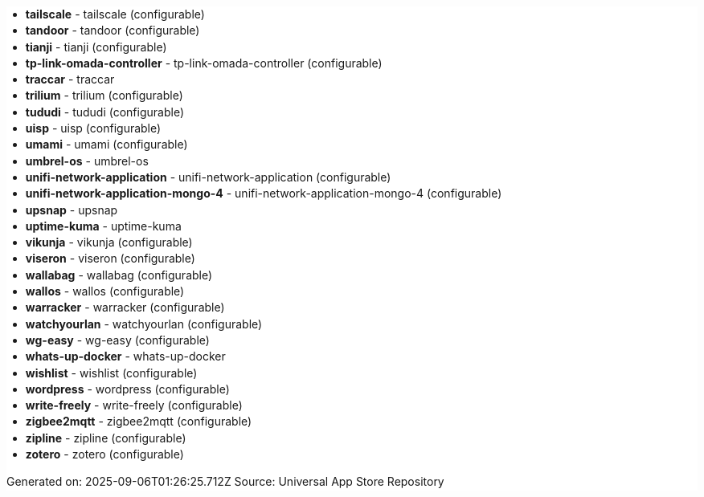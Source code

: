 - **tailscale** - tailscale (configurable)
- **tandoor** - tandoor (configurable)
- **tianji** - tianji (configurable)
- **tp-link-omada-controller** - tp-link-omada-controller (configurable)
- **traccar** - traccar
- **trilium** - trilium (configurable)
- **tududi** - tududi (configurable)
- **uisp** - uisp (configurable)
- **umami** - umami (configurable)
- **umbrel-os** - umbrel-os
- **unifi-network-application** - unifi-network-application (configurable)
- **unifi-network-application-mongo-4** - unifi-network-application-mongo-4 (configurable)
- **upsnap** - upsnap
- **uptime-kuma** - uptime-kuma
- **vikunja** - vikunja (configurable)
- **viseron** - viseron (configurable)
- **wallabag** - wallabag (configurable)
- **wallos** - wallos (configurable)
- **warracker** - warracker (configurable)
- **watchyourlan** - watchyourlan (configurable)
- **wg-easy** - wg-easy (configurable)
- **whats-up-docker** - whats-up-docker
- **wishlist** - wishlist (configurable)
- **wordpress** - wordpress (configurable)
- **write-freely** - write-freely (configurable)
- **zigbee2mqtt** - zigbee2mqtt (configurable)
- **zipline** - zipline (configurable)
- **zotero** - zotero (configurable)

Generated on: 2025-09-06T01:26:25.712Z
Source: Universal App Store Repository
